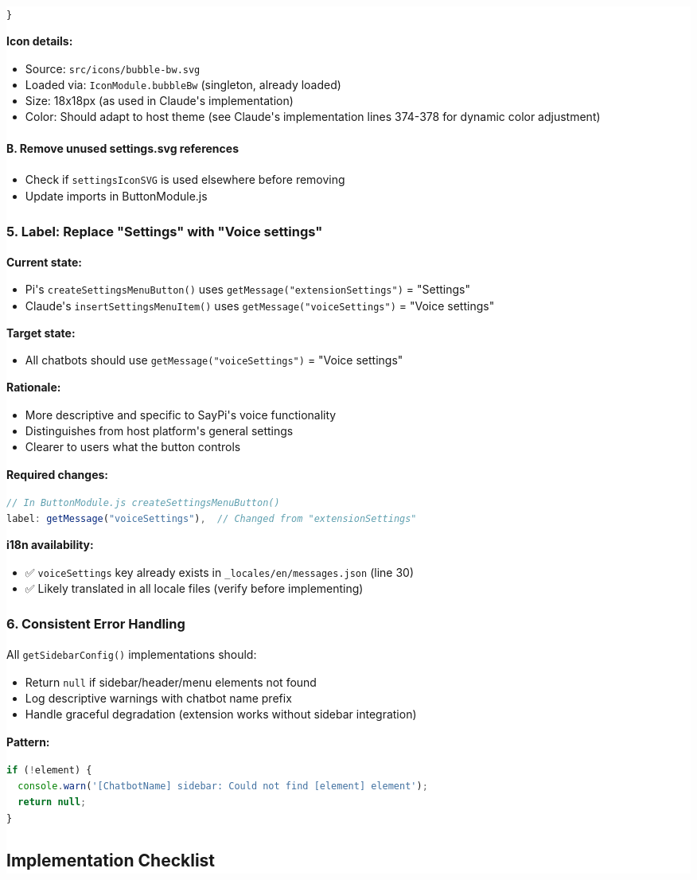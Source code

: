 ```javascript
}
```

**Icon details:**
- Source: `src/icons/bubble-bw.svg`
- Loaded via: `IconModule.bubbleBw` (singleton, already loaded)
- Size: 18x18px (as used in Claude's implementation)
- Color: Should adapt to host theme (see Claude's implementation lines 374-378 for dynamic color adjustment)

#### B. Remove unused settings.svg references
- Check if `settingsIconSVG` is used elsewhere before removing
- Update imports in ButtonModule.js

### 5. Label: Replace "Settings" with "Voice settings"

**Current state:**
- Pi's `createSettingsMenuButton()` uses `getMessage("extensionSettings")` = "Settings"
- Claude's `insertSettingsMenuItem()` uses `getMessage("voiceSettings")` = "Voice settings"

**Target state:**
- All chatbots should use `getMessage("voiceSettings")` = "Voice settings"

**Rationale:**
- More descriptive and specific to SayPi's voice functionality
- Distinguishes from host platform's general settings
- Clearer to users what the button controls

**Required changes:**
```javascript
// In ButtonModule.js createSettingsMenuButton()
label: getMessage("voiceSettings"),  // Changed from "extensionSettings"
```

**i18n availability:**
- ✅ `voiceSettings` key already exists in `_locales/en/messages.json` (line 30)
- ✅ Likely translated in all locale files (verify before implementing)

### 6. Consistent Error Handling

All `getSidebarConfig()` implementations should:
- Return `null` if sidebar/header/menu elements not found
- Log descriptive warnings with chatbot name prefix
- Handle graceful degradation (extension works without sidebar integration)

**Pattern:**
```typescript
if (!element) {
  console.warn('[ChatbotName] sidebar: Could not find [element] element');
  return null;
}
```

## Implementation Checklist
